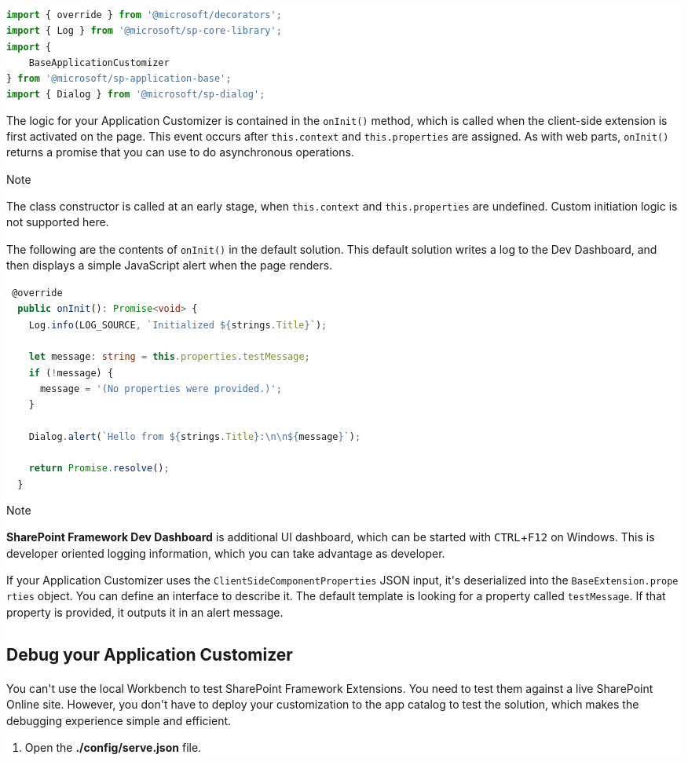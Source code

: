 ```typescript
import { override } from '@microsoft/decorators';
import { Log } from '@microsoft/sp-core-library';
import {
    BaseApplicationCustomizer
} from '@microsoft/sp-application-base';
import { Dialog } from '@microsoft/sp-dialog';
 ```

The logic for your Application Customizer is contained in the `onInit()` method, which is called when the client-side extension is first activated on the page. This event occurs after `this.context` and `this.properties` are assigned. As with web parts, `onInit()` returns a promise that you can use to do asynchronous operations.

> [!NOTE]
> The class constructor is called at an early stage, when `this.context` and `this.properties` are undefined. Custom initiation logic is not supported here.

The following are the contents of `onInit()` in the default solution. This default solution writes a log to the Dev Dashboard, and then displays a simple JavaScript alert when the page renders.

```typescript
 @override
  public onInit(): Promise<void> {
    Log.info(LOG_SOURCE, `Initialized ${strings.Title}`);

    let message: string = this.properties.testMessage;
    if (!message) {
      message = '(No properties were provided.)';
    }

    Dialog.alert(`Hello from ${strings.Title}:\n\n${message}`);

    return Promise.resolve();
  }
```

> [!NOTE]
> **SharePoint Framework Dev Dashboard** is additional UI dashboard, which can be started with <kbd>CTRL</kbd>+<kbd>F12</kbd> on Windows. This is developer oriented logging information, which you can take advantage as developer.

If your Application Customizer uses the `ClientSideComponentProperties` JSON input, it's deserialized into the `BaseExtension.properties` object. You can define an interface to describe it. The default template is looking for a property called `testMessage`. If that property is provided, it outputs it in an alert message.

## Debug your Application Customizer

You can't use the local Workbench to test SharePoint Framework Extensions. You need to test them against a live SharePoint Online site. However, you don't have to deploy your customization to the app catalog to test the solution, which makes the debugging experience simple and efficient.

1. Open the **./config/serve.json** file.
